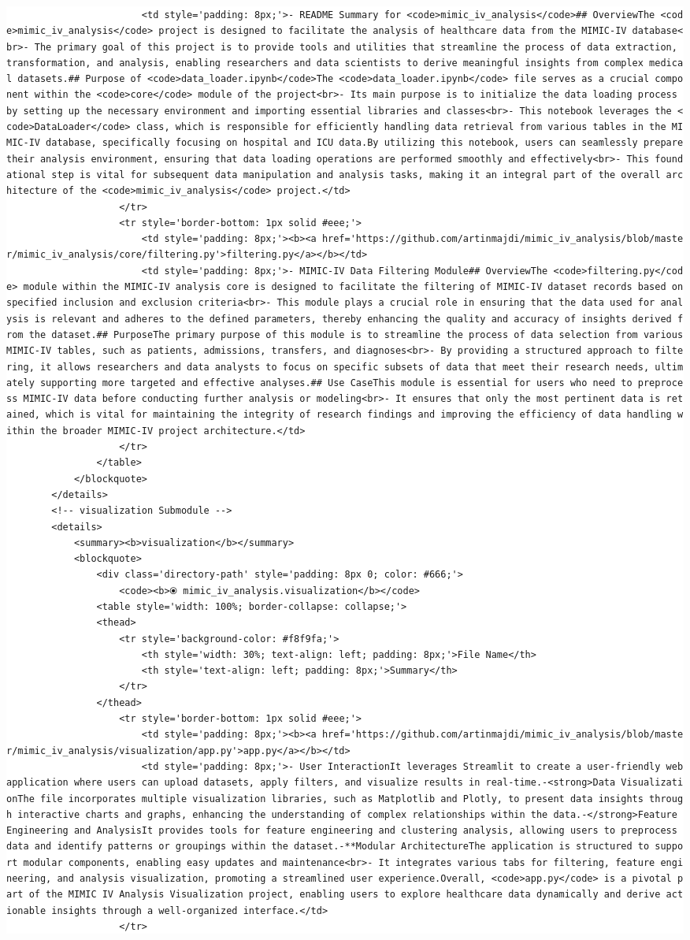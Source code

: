 							<td style='padding: 8px;'>- README Summary for <code>mimic_iv_analysis</code>## OverviewThe <code>mimic_iv_analysis</code> project is designed to facilitate the analysis of healthcare data from the MIMIC-IV database<br>- The primary goal of this project is to provide tools and utilities that streamline the process of data extraction, transformation, and analysis, enabling researchers and data scientists to derive meaningful insights from complex medical datasets.## Purpose of <code>data_loader.ipynb</code>The <code>data_loader.ipynb</code> file serves as a crucial component within the <code>core</code> module of the project<br>- Its main purpose is to initialize the data loading process by setting up the necessary environment and importing essential libraries and classes<br>- This notebook leverages the <code>DataLoader</code> class, which is responsible for efficiently handling data retrieval from various tables in the MIMIC-IV database, specifically focusing on hospital and ICU data.By utilizing this notebook, users can seamlessly prepare their analysis environment, ensuring that data loading operations are performed smoothly and effectively<br>- This foundational step is vital for subsequent data manipulation and analysis tasks, making it an integral part of the overall architecture of the <code>mimic_iv_analysis</code> project.</td>
						</tr>
						<tr style='border-bottom: 1px solid #eee;'>
							<td style='padding: 8px;'><b><a href='https://github.com/artinmajdi/mimic_iv_analysis/blob/master/mimic_iv_analysis/core/filtering.py'>filtering.py</a></b></td>
							<td style='padding: 8px;'>- MIMIC-IV Data Filtering Module## OverviewThe <code>filtering.py</code> module within the MIMIC-IV analysis core is designed to facilitate the filtering of MIMIC-IV dataset records based on specified inclusion and exclusion criteria<br>- This module plays a crucial role in ensuring that the data used for analysis is relevant and adheres to the defined parameters, thereby enhancing the quality and accuracy of insights derived from the dataset.## PurposeThe primary purpose of this module is to streamline the process of data selection from various MIMIC-IV tables, such as patients, admissions, transfers, and diagnoses<br>- By providing a structured approach to filtering, it allows researchers and data analysts to focus on specific subsets of data that meet their research needs, ultimately supporting more targeted and effective analyses.## Use CaseThis module is essential for users who need to preprocess MIMIC-IV data before conducting further analysis or modeling<br>- It ensures that only the most pertinent data is retained, which is vital for maintaining the integrity of research findings and improving the efficiency of data handling within the broader MIMIC-IV project architecture.</td>
						</tr>
					</table>
				</blockquote>
			</details>
			<!-- visualization Submodule -->
			<details>
				<summary><b>visualization</b></summary>
				<blockquote>
					<div class='directory-path' style='padding: 8px 0; color: #666;'>
						<code><b>⦿ mimic_iv_analysis.visualization</b></code>
					<table style='width: 100%; border-collapse: collapse;'>
					<thead>
						<tr style='background-color: #f8f9fa;'>
							<th style='width: 30%; text-align: left; padding: 8px;'>File Name</th>
							<th style='text-align: left; padding: 8px;'>Summary</th>
						</tr>
					</thead>
						<tr style='border-bottom: 1px solid #eee;'>
							<td style='padding: 8px;'><b><a href='https://github.com/artinmajdi/mimic_iv_analysis/blob/master/mimic_iv_analysis/visualization/app.py'>app.py</a></b></td>
							<td style='padding: 8px;'>- User InteractionIt leverages Streamlit to create a user-friendly web application where users can upload datasets, apply filters, and visualize results in real-time.-<strong>Data VisualizationThe file incorporates multiple visualization libraries, such as Matplotlib and Plotly, to present data insights through interactive charts and graphs, enhancing the understanding of complex relationships within the data.-</strong>Feature Engineering and AnalysisIt provides tools for feature engineering and clustering analysis, allowing users to preprocess data and identify patterns or groupings within the dataset.-**Modular ArchitectureThe application is structured to support modular components, enabling easy updates and maintenance<br>- It integrates various tabs for filtering, feature engineering, and analysis visualization, promoting a streamlined user experience.Overall, <code>app.py</code> is a pivotal part of the MIMIC IV Analysis Visualization project, enabling users to explore healthcare data dynamically and derive actionable insights through a well-organized interface.</td>
						</tr>